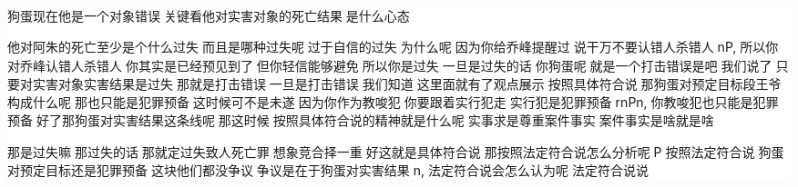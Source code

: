 狗蛋现在他是一个对象错误
关键看他对实害对象的死亡结果
是什么心态

他对阿朱的死亡至少是个什么过失
而且是哪种过失呢
过于自信的过失
为什么呢
因为你给乔峰提醒过
说干万不要认错人杀错人
nP,
所以你对乔峰认错人杀错人
你其实是已经预见到了
但你轻信能够避免
所以你是过失
一旦是过失的话
你狗蛋呢
就是一个打击错误是吧
我们说了
只要对实害对象实害结果是过失
那就是打击错误
一旦是打击错误
我们知道
这里面就有了观点展示
按照具体符合说
那狗蛋对预定目标段王爷构成什么呢
那也只能是犯罪预备
这时候可不是未遂
因为你作为教唆犯
你要跟着实行犯走
实行犯是犯罪预备
rnPn,
你教唆犯也只能是犯罪预备
好了那狗蛋对实害结果这条线呢
那这时候
按照具体符合说的精神就是什么呢
实事求是尊重案件事实
案件事实是啥就是啥

那是过失嘛
那过失的话
那就定过失致人死亡罪
想象竞合择一重
好这就是具体符合说
那按照法定符合说怎么分析呢
P
按照法定符合说
狗蛋对预定目标还是犯罪预备
这块他们都没争议
争议是在于狗蛋对实害结果
n,
法定符合说会怎么认为呢
法定符合说说

